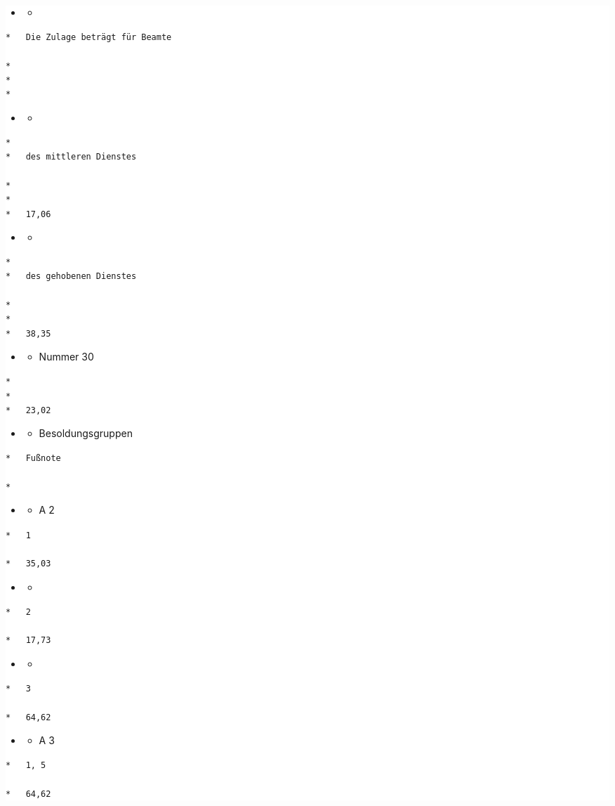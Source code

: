 *    *
    *   Die Zulage beträgt für Beamte

    *
    *
    *

*    *
    *
    *   des mittleren Dienstes

    *
    *
    *   17,06


*    *
    *
    *   des gehobenen Dienstes

    *
    *
    *   38,35


*    *   Nummer 30

    *
    *
    *   23,02


*    *   Besoldungsgruppen

    *   Fußnote

    *

*    *   A 2

    *   1

    *   35,03


*    *
    *   2

    *   17,73


*    *
    *   3

    *   64,62


*    *   A 3

    *   1, 5

    *   64,62

